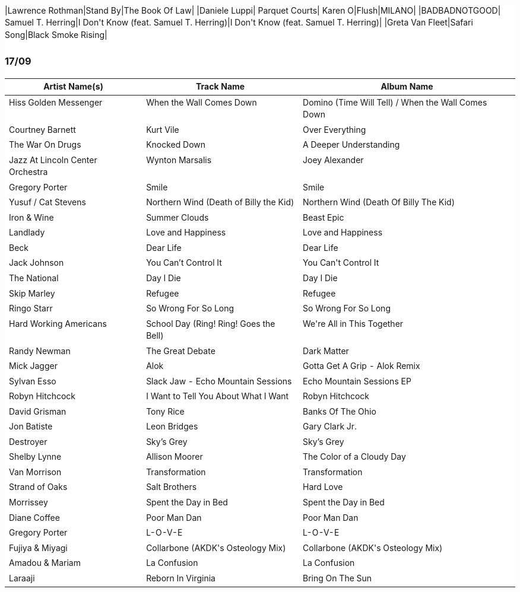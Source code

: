 |Lawrence Rothman|Stand By|The Book Of Law|
|Daniele Luppi| Parquet Courts| Karen O|Flush|MILANO|
|BADBADNOTGOOD| Samuel T. Herring|I Don't Know (feat. Samuel T. Herring)|I Don't Know (feat. Samuel T. Herring)|
|Greta Van Fleet|Safari Song|Black Smoke Rising|

### 17/09

|Artist Name(s)|Track Name|Album Name|
|---|---|---|
|Hiss Golden Messenger|When the Wall Comes Down|Domino (Time Will Tell) / When the Wall Comes Down|
|Courtney Barnett| Kurt Vile|Over Everything|Over Everything|
|The War On Drugs|Knocked Down|A Deeper Understanding|
|Jazz At Lincoln Center Orchestra| Wynton Marsalis| Joey Alexander|Very Early|Very Early|
|Gregory Porter|Smile|Smile|
|Yusuf / Cat Stevens|Northern Wind (Death of Billy the Kid)|Northern Wind (Death Of Billy The Kid)|
|Iron & Wine|Summer Clouds|Beast Epic|
|Landlady|Love and Happiness|Love and Happiness|
|Beck|Dear Life|Dear Life|
|Jack Johnson|You Can’t Control It|You Can't Control It|
|The National|Day I Die|Day I Die|
|Skip Marley|Refugee|Refugee|
|Ringo Starr|So Wrong For So Long|So Wrong For So Long|
|Hard Working Americans|School Day (Ring! Ring! Goes the Bell)|We're All in This Together|
|Randy Newman|The Great Debate|Dark Matter|
|Mick Jagger| Alok|Gotta Get A Grip - Alok Remix|Gotta Get A Grip / England Lost (Reimagined)|
|Sylvan Esso|Slack Jaw - Echo Mountain Sessions|Echo Mountain Sessions EP|
|Robyn Hitchcock|I Want to Tell You About What I Want|Robyn Hitchcock|
|David Grisman| Tony Rice|Banks Of The Ohio|Dawg & T|
|Jon Batiste| Leon Bridges| Gary Clark Jr.|Ohio|Ohio|
|Destroyer|Sky’s Grey|Sky’s Grey|
|Shelby Lynne| Allison Moorer|The Color of a Cloudy Day|Not Dark Yet|
|Van Morrison|Transformation|Transformation|
|Strand of Oaks|Salt Brothers|Hard Love|
|Morrissey|Spent the Day in Bed|Spent the Day in Bed|
|Diane Coffee|Poor Man Dan|Poor Man Dan|
|Gregory Porter|L-O-V-E|L-O-V-E|
|Fujiya & Miyagi|Collarbone (AKDK's Osteology Mix)|Collarbone (AKDK's Osteology Mix)|
|Amadou & Mariam|La Confusion|La Confusion|
|Laraaji|Reborn In Virginia|Bring On The Sun|